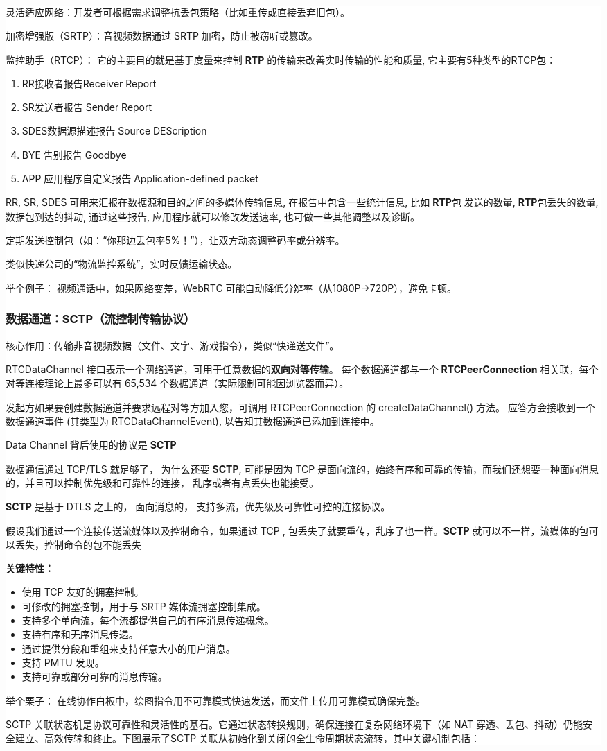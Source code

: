 灵活适应网络：开发者可根据需求调整抗丢包策略（比如重传或直接丢弃旧包）。

加密增强版（SRTP）：音视频数据通过 SRTP 加密，防止被窃听或篡改。

监控助手（RTCP）： 它的主要目的就是基于度量来控制 **RTP** 的传输来改善实时传输的性能和质量, 它主要有5种类型的RTCP包：

1. RR接收者报告Receiver Report

2. SR发送者报告 Sender Report

3. SDES数据源描述报告 Source DEScription

4. BYE 告别报告 Goodbye

5. APP 应用程序自定义报告 Application-defined packet

RR, SR, SDES 可用来汇报在数据源和目的之间的多媒体传输信息, 在报告中包含一些统计信息, 比如 **RTP**包 发送的数量, **RTP**包丢失的数量, 数据包到达的抖动, 通过这些报告, 应用程序就可以修改发送速率, 也可做一些其他调整以及诊断。

[](https://docs.corp.kuaishou.com/image/api/external/load/out?code=fcAB7PwjKm4SKxZ3TGFZTMwX-:-3099821467460127575fcAB7PwjKm4SKxZ3TGFZTMwX-:1741625199678)

定期发送控制包（如：“你那边丢包率5%！”），让双方动态调整码率或分辨率。

类似快递公司的“物流监控系统”，实时反馈运输状态。

举个例子： 视频通话中，如果网络变差，WebRTC 可能自动降低分辨率（从1080P→720P），避免卡顿。

### **数据通道：SCTP（流控制传输协议）**

核心作用：传输非音视频数据（文件、文字、游戏指令），类似“快递送文件”。

RTCDataChannel 接口表示一个网络通道，可用于任意数据的**双向对等传输**。 每个数据通道都与一个 **RTCPeerConnection** 相关联，每个对等连接理论上最多可以有 65,534 个数据通道（实际限制可能因浏览器而异）。

发起方如果要创建数据通道并要求远程对等方加入您，可调用 RTCPeerConnection 的 createDataChannel() 方法。 应答方会接收到一个数据通道事件 (其类型为 RTCDataChannelEvent), 以告知其数据通道已添加到连接中。

Data Channel 背后使用的协议是 **SCTP**

数据通信通过 TCP/TLS 就足够了， 为什么还要 **SCTP**, 可能是因为 TCP 是面向流的，始终有序和可靠的传输，而我们还想要一种面向消息的，并且可以控制优先级和可靠性的连接， 乱序或者有点丢失也能接受。

**SCTP** 是基于 DTLS 之上的， 面向消息的， 支持多流，优先级及可靠性可控的连接协议。

假设我们通过一个连接传送流媒体以及控制命令，如果通过 TCP , 包丢失了就要重传，乱序了也一样。**SCTP** 就可以不一样，流媒体的包可以丢失，控制命令的包不能丢失

**关键特性：**

- 使用 TCP 友好的拥塞控制。
- 可修改的拥塞控制，用于与 SRTP 媒体流拥塞控制集成。
- 支持多个单向流，每个流都提供自己的有序消息传递概念。
- 支持有序和无序消息传递。
- 通过提供分段和重组来支持任意大小的用户消息。
- 支持 PMTU 发现。
- 支持可靠或部分可靠的消息传输。

举个栗子： 在线协作白板中，绘图指令用不可靠模式快速发送，而文件上传用可靠模式确保完整。

SCTP 关联状态机是协议可靠性和灵活性的基石。它通过状态转换规则，确保连接在复杂网络环境下（如 NAT 穿透、丢包、抖动）仍能安全建立、高效传输和终止。下图展示了SCTP 关联从初始化到关闭的全生命周期状态流转，其中关键机制包括：

